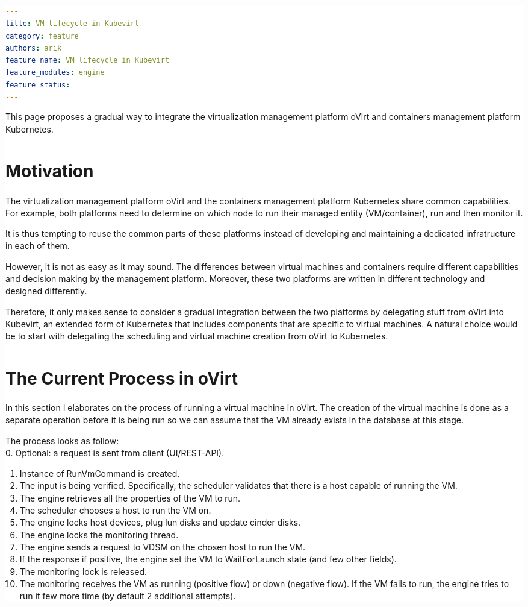 ```yaml
---
title: VM lifecycle in Kubevirt 
category: feature
authors: arik
feature_name: VM lifecycle in Kubevirt
feature_modules: engine
feature_status: 
---
```


This page proposes a gradual way to integrate the virtualization management platform oVirt and containers management platform Kubernetes.


# Motivation

The virtualization management platform oVirt and the containers management platform Kubernetes share common capabilities. For example, both platforms need to determine on which node to run their managed entity (VM/container), run and then monitor it.  

It is thus tempting to reuse the common parts of these platforms instead of developing and maintaining a dedicated infratructure in each of them.  

However, it is not as easy as it may sound. The differences between virtual machines and containers require different capabilities and decision making by the management platform. Moreover, these two platforms are written in different technology and designed differently.  

Therefore, it only makes sense to consider a gradual integration between the two platforms by delegating stuff from oVirt into Kubevirt, an extended form of Kubernetes that includes components that are specific to virtual machines. A natural choice would be to start with delegating the scheduling and virtual machine creation from oVirt to Kubernetes.  

# The Current Process in oVirt

In this section I elaborates on the process of running a virtual machine in oVirt. The creation of the virtual machine is done as a separate operation before it is being run so we can assume that the VM already exists in the database at this stage.  

The process looks as follow:  
0. Optional: a request is sent from client (UI/REST-API).  
1. Instance of RunVmCommand is created.  
2. The input is being verified. Specifically, the scheduler validates that there is a host capable of running the VM.  
3. The engine retrieves all the properties of the VM to run.  
4. The scheduler chooses a host to run the VM on.  
5. The engine locks host devices, plug lun disks and update cinder disks.  
6. The engine locks the monitoring thread.  
7. The engine sends a request to VDSM on the chosen host to run the VM.  
8. If the response if positive, the engine set the VM to WaitForLaunch state (and few other fields).  
9. The monitoring lock is released.  
10. The monitoring receives the VM as running (positive flow) or down (negative flow). If the VM fails to run, the engine tries to run it few more time (by default 2 additional attempts).
